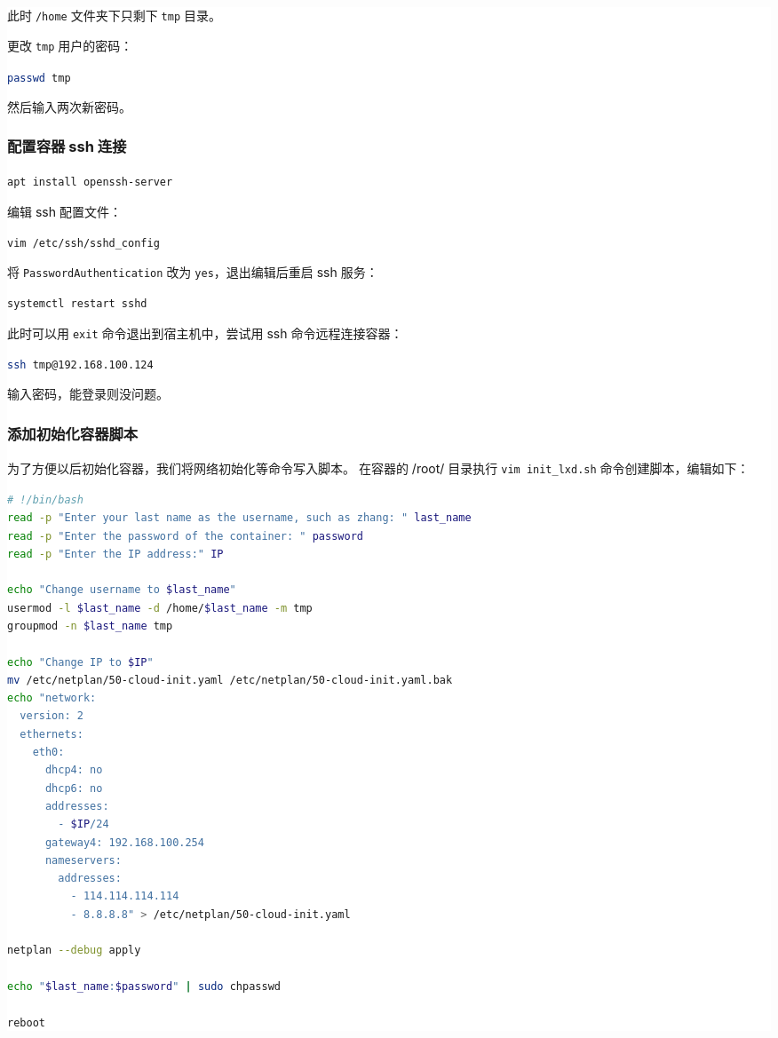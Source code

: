 此时 `/home` 文件夹下只剩下 `tmp` 目录。

更改 `tmp` 用户的密码：
```sh
passwd tmp
```

然后输入两次新密码。

### 配置容器 ssh 连接

```sh
apt install openssh-server
```

编辑 ssh 配置文件：

```sh
vim /etc/ssh/sshd_config
```

将 `PasswordAuthentication` 改为 `yes`，退出编辑后重启 ssh 服务：
```sh
systemctl restart sshd
```

此时可以用 `exit` 命令退出到宿主机中，尝试用 ssh 命令远程连接容器：
```sh
ssh tmp@192.168.100.124
```

输入密码，能登录则没问题。

### 添加初始化容器脚本

为了方便以后初始化容器，我们将网络初始化等命令写入脚本。
在容器的 /root/ 目录执行 `vim init_lxd.sh` 命令创建脚本，编辑如下：
```sh
# !/bin/bash
read -p "Enter your last name as the username, such as zhang: " last_name
read -p "Enter the password of the container: " password
read -p "Enter the IP address:" IP

echo "Change username to $last_name"
usermod -l $last_name -d /home/$last_name -m tmp
groupmod -n $last_name tmp

echo "Change IP to $IP"
mv /etc/netplan/50-cloud-init.yaml /etc/netplan/50-cloud-init.yaml.bak
echo "network:
  version: 2
  ethernets:
    eth0:
      dhcp4: no
      dhcp6: no
      addresses:
        - $IP/24
      gateway4: 192.168.100.254
      nameservers:
        addresses:
          - 114.114.114.114
          - 8.8.8.8" > /etc/netplan/50-cloud-init.yaml

netplan --debug apply

echo "$last_name:$password" | sudo chpasswd

reboot
```
